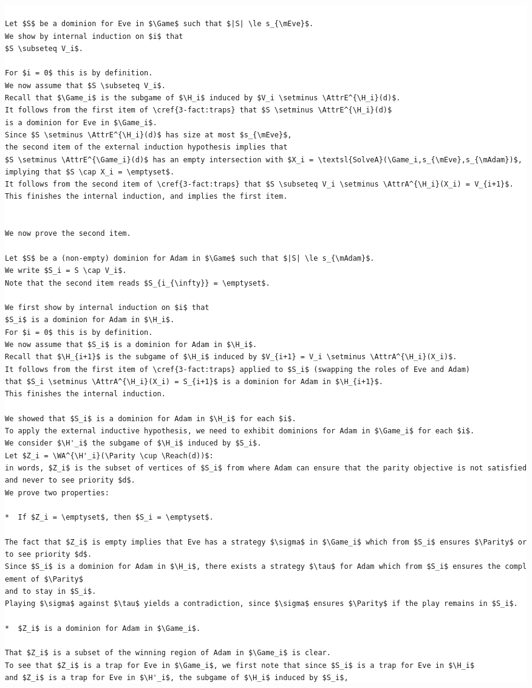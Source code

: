 ```{admonition} Proof

Let $S$ be a dominion for Eve in $\Game$ such that $|S| \le s_{\mEve}$.
We show by internal induction on $i$ that 
$S \subseteq V_i$.

For $i = 0$ this is by definition.
We now assume that $S \subseteq V_i$.
Recall that $\Game_i$ is the subgame of $\H_i$ induced by $V_i \setminus \AttrE^{\H_i}(d)$.
It follows from the first item of \cref{3-fact:traps} that $S \setminus \AttrE^{\H_i}(d)$
is a dominion for Eve in $\Game_i$.
Since $S \setminus \AttrE^{\H_i}(d)$ has size at most $s_{\mEve}$, 
the second item of the external induction hypothesis implies that 
$S \setminus \AttrE^{\Game_i}(d)$ has an empty intersection with $X_i = \textsl{SolveA}(\Game_i,s_{\mEve},s_{\mAdam})$,
implying that $S \cap X_i = \emptyset$.
It follows from the second item of \cref{3-fact:traps} that $S \subseteq V_i \setminus \AttrA^{\H_i}(X_i) = V_{i+1}$.
This finishes the internal induction, and implies the first item.


We now prove the second item.

Let $S$ be a (non-empty) dominion for Adam in $\Game$ such that $|S| \le s_{\mAdam}$.
We write $S_i = S \cap V_i$.
Note that the second item reads $S_{i_{\infty}} = \emptyset$.

We first show by internal induction on $i$ that 
$S_i$ is a dominion for Adam in $\H_i$.
For $i = 0$ this is by definition.
We now assume that $S_i$ is a dominion for Adam in $\H_i$.
Recall that $\H_{i+1}$ is the subgame of $\H_i$ induced by $V_{i+1} = V_i \setminus \AttrA^{\H_i}(X_i)$.
It follows from the first item of \cref{3-fact:traps} applied to $S_i$ (swapping the roles of Eve and Adam) 
that $S_i \setminus \AttrA^{\H_i}(X_i) = S_{i+1}$ is a dominion for Adam in $\H_{i+1}$.
This finishes the internal induction.

We showed that $S_i$ is a dominion for Adam in $\H_i$ for each $i$.
To apply the external inductive hypothesis, we need to exhibit dominions for Adam in $\Game_i$ for each $i$.
We consider $\H'_i$ the subgame of $\H_i$ induced by $S_i$.
Let $Z_i = \WA^{\H'_i}(\Parity \cup \Reach(d))$: 
in words, $Z_i$ is the subset of vertices of $S_i$ from where Adam can ensure that the parity objective is not satisfied
and never to see priority $d$.
We prove two properties:

*  If $Z_i = \emptyset$, then $S_i = \emptyset$.

The fact that $Z_i$ is empty implies that Eve has a strategy $\sigma$ in $\Game_i$ which from $S_i$ ensures $\Parity$ or to see priority $d$.
Since $S_i$ is a dominion for Adam in $\H_i$, there exists a strategy $\tau$ for Adam which from $S_i$ ensures the complement of $\Parity$
and to stay in $S_i$. 
Playing $\sigma$ against $\tau$ yields a contradiction, since $\sigma$ ensures $\Parity$ if the play remains in $S_i$.

*  $Z_i$ is a dominion for Adam in $\Game_i$.

That $Z_i$ is a subset of the winning region of Adam in $\Game_i$ is clear.
To see that $Z_i$ is a trap for Eve in $\Game_i$, we first note that since $S_i$ is a trap for Eve in $\H_i$
and $Z_i$ is a trap for Eve in $\H'_i$, the subgame of $\H_i$ induced by $S_i$, 
```